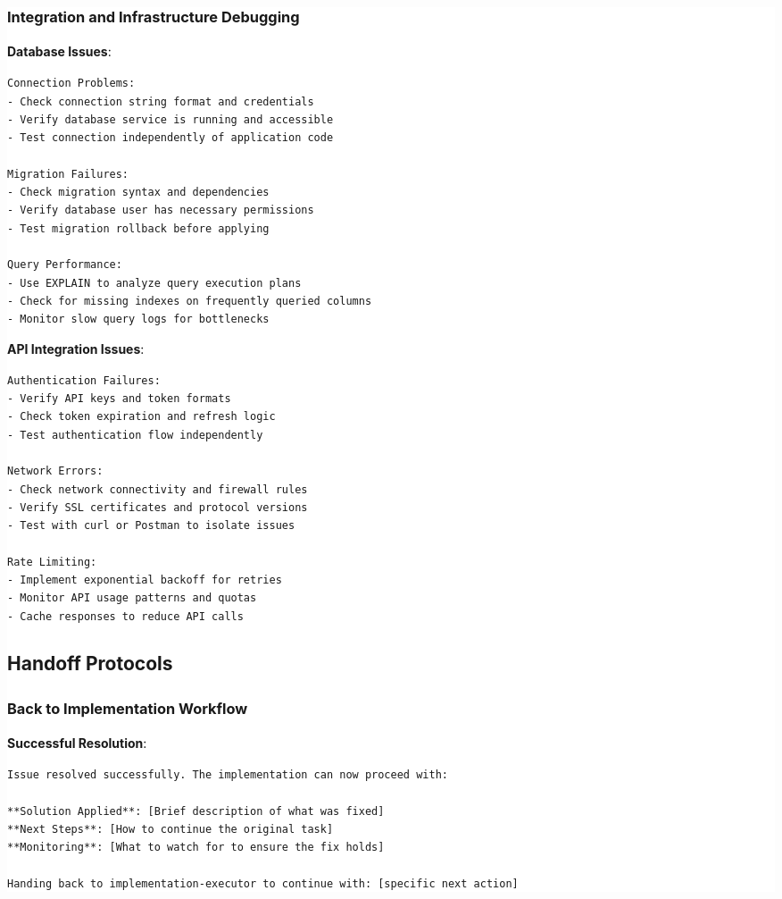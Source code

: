 ### Integration and Infrastructure Debugging

**Database Issues**:
```
Connection Problems:
- Check connection string format and credentials
- Verify database service is running and accessible
- Test connection independently of application code

Migration Failures:
- Check migration syntax and dependencies
- Verify database user has necessary permissions
- Test migration rollback before applying

Query Performance:
- Use EXPLAIN to analyze query execution plans
- Check for missing indexes on frequently queried columns
- Monitor slow query logs for bottlenecks
```

**API Integration Issues**:
```
Authentication Failures:
- Verify API keys and token formats
- Check token expiration and refresh logic
- Test authentication flow independently

Network Errors:
- Check network connectivity and firewall rules
- Verify SSL certificates and protocol versions
- Test with curl or Postman to isolate issues

Rate Limiting:
- Implement exponential backoff for retries
- Monitor API usage patterns and quotas
- Cache responses to reduce API calls
```

## Handoff Protocols

### Back to Implementation Workflow
**Successful Resolution**:
```
Issue resolved successfully. The implementation can now proceed with:

**Solution Applied**: [Brief description of what was fixed]
**Next Steps**: [How to continue the original task]
**Monitoring**: [What to watch for to ensure the fix holds]

Handing back to implementation-executor to continue with: [specific next action]
```
